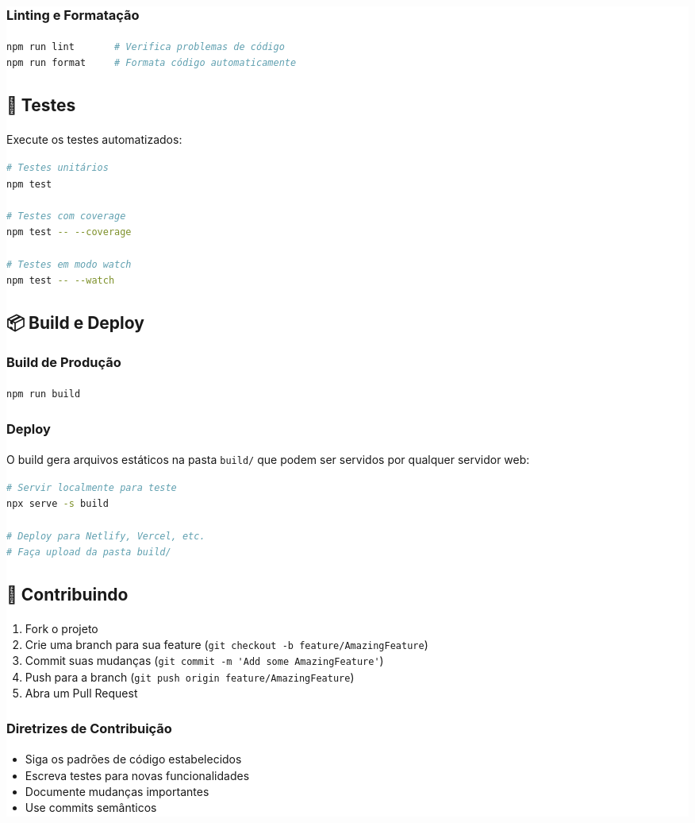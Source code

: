 ### Linting e Formatação
```bash
npm run lint       # Verifica problemas de código
npm run format     # Formata código automaticamente
```

## 🧪 Testes

Execute os testes automatizados:

```bash
# Testes unitários
npm test

# Testes com coverage
npm test -- --coverage

# Testes em modo watch
npm test -- --watch
```

## 📦 Build e Deploy

### Build de Produção
```bash
npm run build
```

### Deploy
O build gera arquivos estáticos na pasta `build/` que podem ser servidos por qualquer servidor web:

```bash
# Servir localmente para teste
npx serve -s build

# Deploy para Netlify, Vercel, etc.
# Faça upload da pasta build/
```

## 🤝 Contribuindo

1. Fork o projeto
2. Crie uma branch para sua feature (`git checkout -b feature/AmazingFeature`)
3. Commit suas mudanças (`git commit -m 'Add some AmazingFeature'`)
4. Push para a branch (`git push origin feature/AmazingFeature`)
5. Abra um Pull Request

### Diretrizes de Contribuição

- Siga os padrões de código estabelecidos
- Escreva testes para novas funcionalidades
- Documente mudanças importantes
- Use commits semânticos
